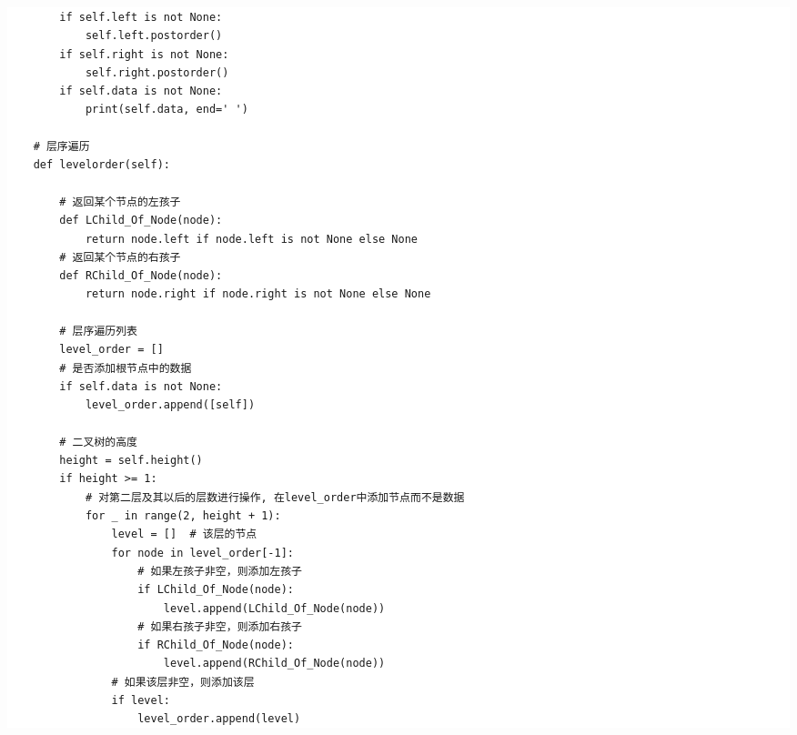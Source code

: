             if self.left is not None:
                self.left.postorder()
            if self.right is not None:
                self.right.postorder()
            if self.data is not None:
                print(self.data, end=' ')

        # 层序遍历
        def levelorder(self):

            # 返回某个节点的左孩子
            def LChild_Of_Node(node):
                return node.left if node.left is not None else None
            # 返回某个节点的右孩子
            def RChild_Of_Node(node):
                return node.right if node.right is not None else None

            # 层序遍历列表
            level_order = []
            # 是否添加根节点中的数据
            if self.data is not None:
                level_order.append([self])

            # 二叉树的高度
            height = self.height()
            if height >= 1:
                # 对第二层及其以后的层数进行操作, 在level_order中添加节点而不是数据
                for _ in range(2, height + 1):
                    level = []  # 该层的节点
                    for node in level_order[-1]:
                        # 如果左孩子非空，则添加左孩子
                        if LChild_Of_Node(node):
                            level.append(LChild_Of_Node(node))
                        # 如果右孩子非空，则添加右孩子
                        if RChild_Of_Node(node):
                            level.append(RChild_Of_Node(node))
                    # 如果该层非空，则添加该层
                    if level:
                        level_order.append(level)
